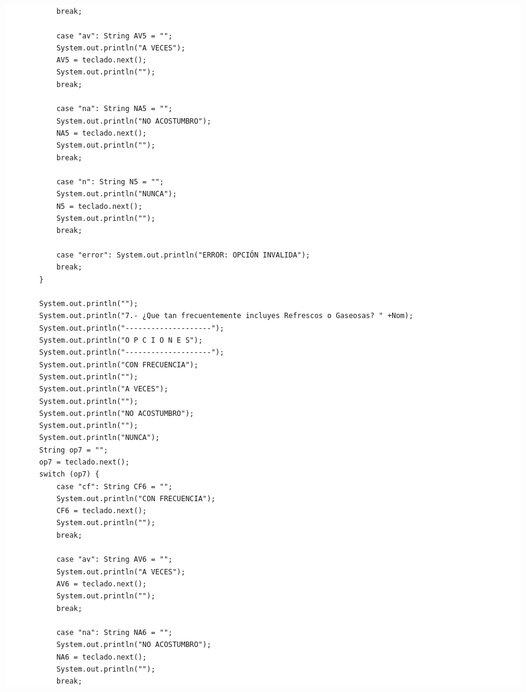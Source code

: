                 break;
                
                case "av": String AV5 = "";
                System.out.println("A VECES");
                AV5 = teclado.next();
                System.out.println("");
                break;
                
                case "na": String NA5 = "";
                System.out.println("NO ACOSTUMBRO");
                NA5 = teclado.next();
                System.out.println("");
                break;
                
                case "n": String N5 = "";
                System.out.println("NUNCA");
                N5 = teclado.next();
                System.out.println("");
                break;
                
                case "error": System.out.println("ERROR: OPCIÓN INVALIDA");
                break;
            }
            
            System.out.println("");
            System.out.println("7.- ¿Que tan frecuentemente incluyes Refrescos o Gaseosas? " +Nom);
            System.out.println("--------------------");
            System.out.println("O P C I O N E S");
            System.out.println("--------------------");
            System.out.println("CON FRECUENCIA");
            System.out.println("");
            System.out.println("A VECES");
            System.out.println("");
            System.out.println("NO ACOSTUMBRO");
            System.out.println("");
            System.out.println("NUNCA");
            String op7 = "";
            op7 = teclado.next();
            switch (op7) {
                case "cf": String CF6 = "";
                System.out.println("CON FRECUENCIA");
                CF6 = teclado.next();
                System.out.println("");
                break;
                
                case "av": String AV6 = "";
                System.out.println("A VECES");
                AV6 = teclado.next();
                System.out.println("");
                break;
                
                case "na": String NA6 = "";
                System.out.println("NO ACOSTUMBRO");
                NA6 = teclado.next();
                System.out.println("");
                break;
                